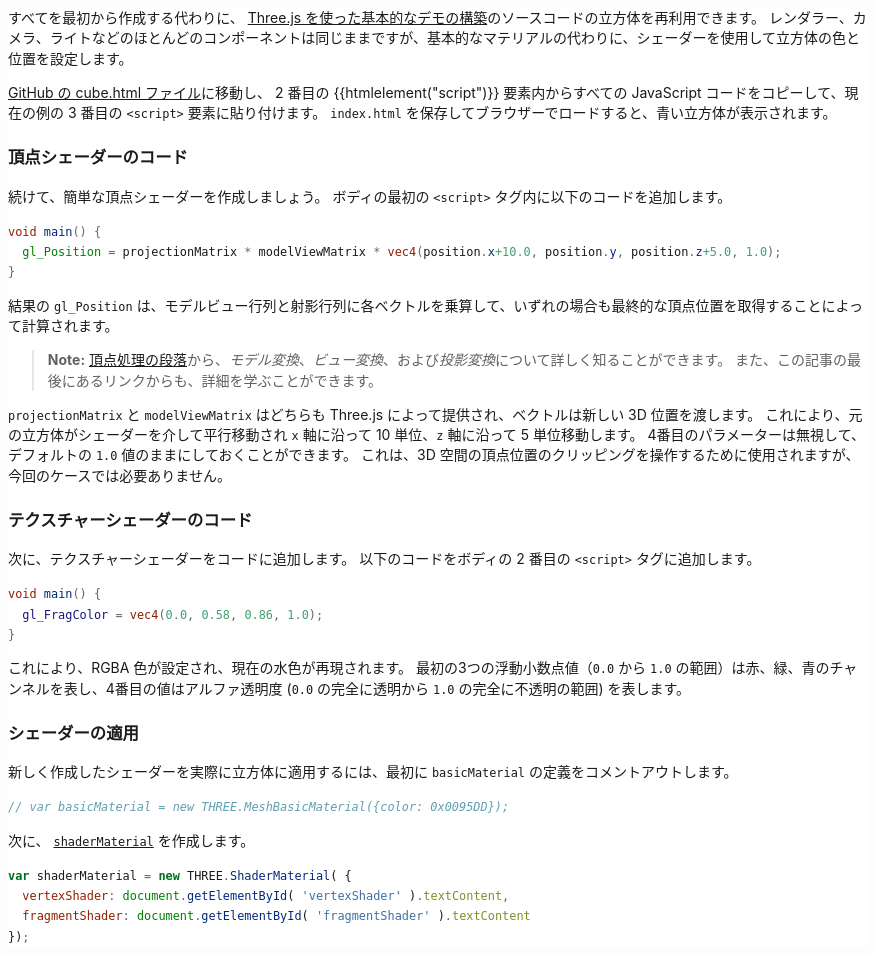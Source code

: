 すべてを最初から作成する代わりに、 [Three.js を使った基本的なデモの構築](/ja/docs/Games/Techniques/3D_on_the_web/Building_up_a_basic_demo_with_Three.js)のソースコードの立方体を再利用できます。 レンダラー、カメラ、ライトなどのほとんどのコンポーネントは同じままですが、基本的なマテリアルの代わりに、シェーダーを使用して立方体の色と位置を設定します。

[GitHub の cube.html ファイル](https://github.com/end3r/MDN-Games-3D/blob/gh-pages/Three.js/cube.html)に移動し、 2 番目の {{htmlelement("script")}} 要素内からすべての JavaScript コードをコピーして、現在の例の 3 番目の `<script>` 要素に貼り付けます。 `index.html` を保存してブラウザーでロードすると、青い立方体が表示されます。

### 頂点シェーダーのコード

続けて、簡単な頂点シェーダーを作成しましょう。 ボディの最初の `<script>` タグ内に以下のコードを追加します。

```glsl
void main() {
  gl_Position = projectionMatrix * modelViewMatrix * vec4(position.x+10.0, position.y, position.z+5.0, 1.0);
}
```

結果の `gl_Position` は、モデルビュー行列と射影行列に各ベクトルを乗算して、いずれの場合も最終的な頂点位置を取得することによって計算されます。

> **Note:** [頂点処理の段落](/ja/docs/Games/Techniques/3D_on_the_web/Basic_theory#vertex_processing)から、*モデル変換*、*ビュー変換*、および*投影変換*について詳しく知ることができます。 また、この記事の最後にあるリンクからも、詳細を学ぶことができます。

`projectionMatrix` と `modelViewMatrix` はどちらも Three.js によって提供され、ベクトルは新しい 3D 位置を渡します。 これにより、元の立方体がシェーダーを介して平行移動され `x` 軸に沿って 10 単位、`z` 軸に沿って 5 単位移動します。 4番目のパラメーターは無視して、デフォルトの `1.0` 値のままにしておくことができます。 これは、3D 空間の頂点位置のクリッピングを操作するために使用されますが、今回のケースでは必要ありません。

### テクスチャーシェーダーのコード

次に、テクスチャーシェーダーをコードに追加します。 以下のコードをボディの 2 番目の `<script>` タグに追加します。

```glsl
void main() {
  gl_FragColor = vec4(0.0, 0.58, 0.86, 1.0);
}
```

これにより、RGBA 色が設定され、現在の水色が再現されます。 最初の3つの浮動小数点値（`0.0` から `1.0` の範囲）は赤、緑、青のチャンネルを表し、4番目の値はアルファ透明度 (`0.0` の完全に透明から `1.0` の完全に不透明の範囲) を表します。

### シェーダーの適用

新しく作成したシェーダーを実際に立方体に適用するには、最初に `basicMaterial` の定義をコメントアウトします。

```js
// var basicMaterial = new THREE.MeshBasicMaterial({color: 0x0095DD});
```

次に、 [`shaderMaterial`](https://threejs.org/docs/#Reference/Materials/ShaderMaterial) を作成します。

```js
var shaderMaterial = new THREE.ShaderMaterial( {
  vertexShader: document.getElementById( 'vertexShader' ).textContent,
  fragmentShader: document.getElementById( 'fragmentShader' ).textContent
});
```
